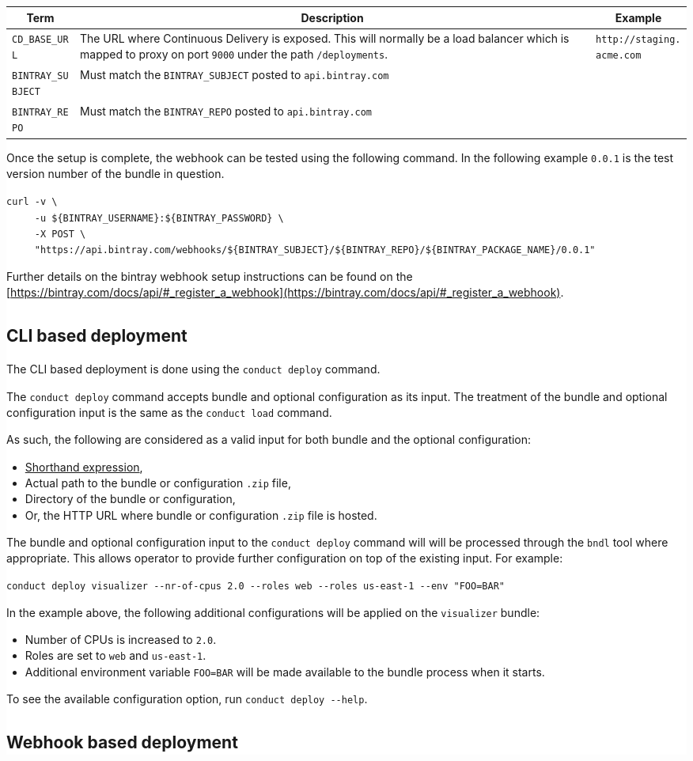 |Term|Description|Example|
|----|-----------|-------|
|`CD_BASE_URL`|The URL where Continuous Delivery is exposed. This will normally be a load balancer which is mapped to proxy on port `9000` under the path `/deployments`.|`http://staging.acme.com`|
|`BINTRAY_SUBJECT`|Must match the `BINTRAY_SUBJECT` posted to `api.bintray.com`|&nbsp;|
|`BINTRAY_REPO`|Must match the `BINTRAY_REPO` posted to `api.bintray.com`|&nbsp;|

Once the setup is complete, the webhook can be tested using the following command. In the following example `0.0.1` is the test version number of the bundle in question.

```
curl -v \
     -u ${BINTRAY_USERNAME}:${BINTRAY_PASSWORD} \
     -X POST \
     "https://api.bintray.com/webhooks/${BINTRAY_SUBJECT}/${BINTRAY_REPO}/${BINTRAY_PACKAGE_NAME}/0.0.1"
```

Further details on the bintray webhook setup instructions can be found on the [https://bintray.com/docs/api/#_register_a_webhook](https://bintray.com/docs/api/#_register_a_webhook).

## CLI based deployment

The CLI based deployment is done using the `conduct deploy` command.

The `conduct deploy` command accepts bundle and optional configuration as its input. The treatment of the bundle and optional configuration input is the same as the `conduct load` command.

As such, the following are considered as a valid input for both bundle and the optional configuration:

* [Shorthand expression](DeployingBundlesOps#Bundle-shorthand-expression),
* Actual path to the bundle or configuration `.zip` file,
* Directory of the bundle or configuration,
* Or, the HTTP URL where bundle or configuration `.zip` file is hosted.

The bundle and optional configuration input to the `conduct deploy` command will will be processed through the `bndl` tool where appropriate. This allows operator to provide further configuration on top of the existing input. For example:

```
conduct deploy visualizer --nr-of-cpus 2.0 --roles web --roles us-east-1 --env "FOO=BAR"
```

In the example above, the following additional configurations will be applied on the `visualizer` bundle:

* Number of CPUs is increased to `2.0`.
* Roles are set to `web` and `us-east-1`.
* Additional environment variable `FOO=BAR` will be made available to the bundle process when it starts.

To see the available configuration option, run `conduct deploy --help`.

## Webhook based deployment
